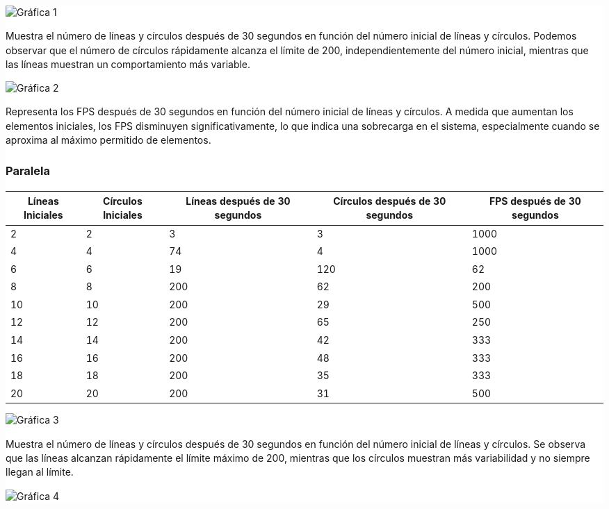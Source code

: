 <div style={{ textAlign: 'center' }}>
  <img src="/img/g1_secuencial.jpg" alt="Gráfica 1" style={{ width: '75%', height: 'auto' }} />
</div>


Muestra el número de líneas y círculos después de 30 segundos en función del número inicial de líneas y círculos. Podemos observar que el número de círculos rápidamente alcanza el límite de 200, independientemente del número inicial, mientras que las líneas muestran un comportamiento más variable.

<div style={{ textAlign: 'center' }}>
  <img src="/img/g2_secuencial.jpg" alt="Gráfica 2" style={{ width: '75%', height: 'auto' }} />
</div>


Representa los FPS después de 30 segundos en función del número inicial de líneas y círculos. A medida que aumentan los elementos iniciales, los FPS disminuyen significativamente, lo que indica una sobrecarga en el sistema, especialmente cuando se aproxima al máximo permitido de elementos.


### Paralela
| Líneas Iniciales | Círculos Iniciales | Líneas después de 30 segundos | Círculos después de 30 segundos | FPS después de 30 segundos |
|-----------------|--------------------|------------------------------|-------------------------------|----------------------------|
| 2               | 2                  | 3                            | 3                             | 1000                       |
| 4               | 4                  | 74                           | 4                             | 1000                       |
| 6               | 6                  | 19                           | 120                           | 62                         |
| 8               | 8                  | 200                          | 62                            | 200                        |
| 10              | 10                 | 200                          | 29                            | 500                        |
| 12              | 12                 | 200                          | 65                            | 250                        |
| 14              | 14                 | 200                          | 42                            | 333                        |
| 16              | 16                 | 200                          | 48                            | 333                        |
| 18              | 18                 | 200                          | 35                            | 333                        |
| 20              | 20                 | 200                          | 31                            | 500                        |


<div style={{ textAlign: 'center' }}>
  <img src="/img/g1_paralela.jpg" alt="Gráfica 3" style={{ width: '75%', height: 'auto' }} />
</div>


Muestra el número de líneas y círculos después de 30 segundos en función del número inicial de líneas y círculos. Se observa que las líneas alcanzan rápidamente el límite máximo de 200, mientras que los círculos muestran más variabilidad y no siempre llegan al límite.

<div style={{ textAlign: 'center' }}>
  <img src="/img/g2_paralela.jpg" alt="Gráfica 4" style={{ width: '75%', height: 'auto' }} />
</div>
